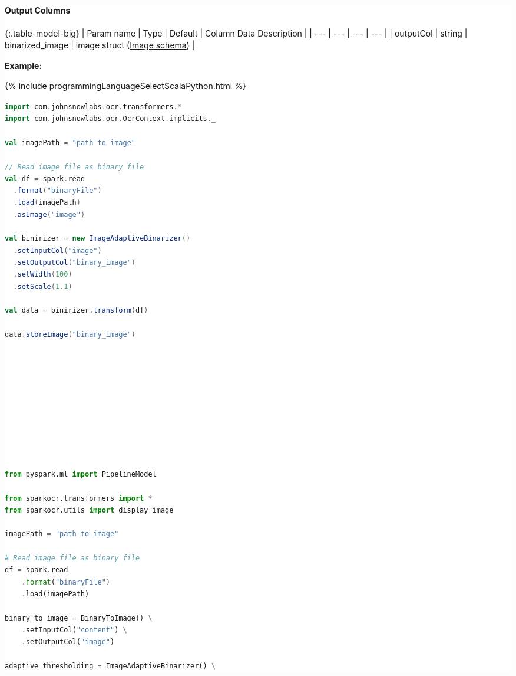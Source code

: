 #### Output Columns

{:.table-model-big}
| Param name | Type | Default | Column Data Description |
| --- | --- | --- | --- |
| outputCol | string | binarized_image | image struct ([Image schema](ocr_structures#image-schema)) |

**Example:**

<div class="tabs-box pt0" markdown="1">

{% include programmingLanguageSelectScalaPython.html %}

```scala
import com.johnsnowlabs.ocr.transformers.*
import com.johnsnowlabs.ocr.OcrContext.implicits._

val imagePath = "path to image"

// Read image file as binary file
val df = spark.read
  .format("binaryFile")
  .load(imagePath)
  .asImage("image")

val binirizer = new ImageAdaptiveBinarizer()
  .setInputCol("image")
  .setOutputCol("binary_image")
  .setWidth(100)
  .setScale(1.1)

val data = binirizer.transform(df)

data.storeImage("binary_image")












```

```python
from pyspark.ml import PipelineModel

from sparkocr.transformers import *
from sparkocr.utils import display_image

imagePath = "path to image"

# Read image file as binary file
df = spark.read 
    .format("binaryFile")
    .load(imagePath)

binary_to_image = BinaryToImage() \
    .setInputCol("content") \
    .setOutputCol("image")

adaptive_thresholding = ImageAdaptiveBinarizer() \
```